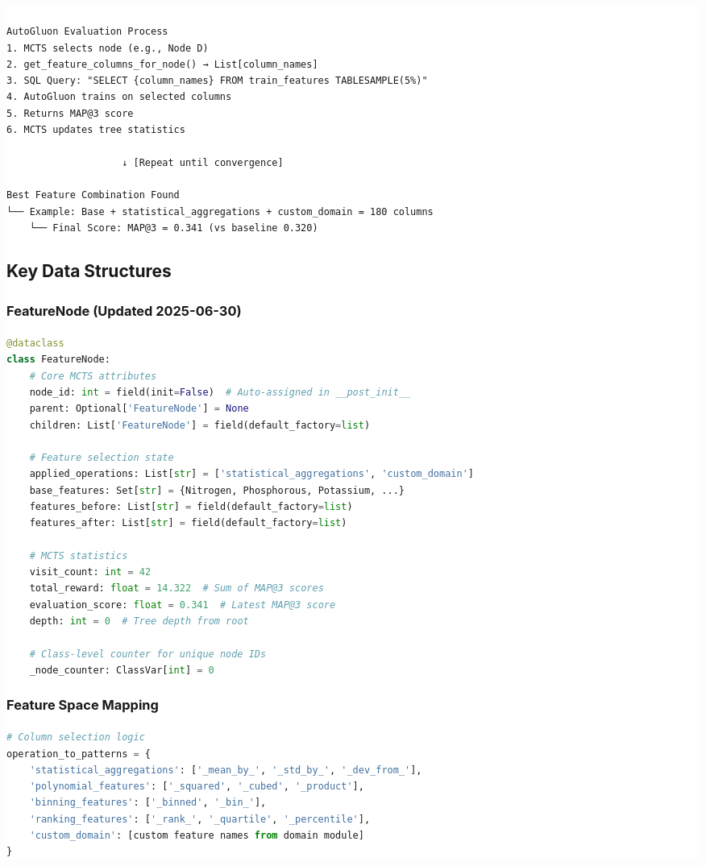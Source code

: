 ```

AutoGluon Evaluation Process
1. MCTS selects node (e.g., Node D)
2. get_feature_columns_for_node() → List[column_names]
3. SQL Query: "SELECT {column_names} FROM train_features TABLESAMPLE(5%)"
4. AutoGluon trains on selected columns
5. Returns MAP@3 score
6. MCTS updates tree statistics

                    ↓ [Repeat until convergence]

Best Feature Combination Found
└── Example: Base + statistical_aggregations + custom_domain = 180 columns
    └── Final Score: MAP@3 = 0.341 (vs baseline 0.320)
```

## Key Data Structures

### FeatureNode (Updated 2025-06-30)
```python
@dataclass
class FeatureNode:
    # Core MCTS attributes
    node_id: int = field(init=False)  # Auto-assigned in __post_init__
    parent: Optional['FeatureNode'] = None
    children: List['FeatureNode'] = field(default_factory=list)
    
    # Feature selection state
    applied_operations: List[str] = ['statistical_aggregations', 'custom_domain']
    base_features: Set[str] = {Nitrogen, Phosphorous, Potassium, ...}
    features_before: List[str] = field(default_factory=list)
    features_after: List[str] = field(default_factory=list)
    
    # MCTS statistics
    visit_count: int = 42
    total_reward: float = 14.322  # Sum of MAP@3 scores
    evaluation_score: float = 0.341  # Latest MAP@3 score
    depth: int = 0  # Tree depth from root
    
    # Class-level counter for unique node IDs
    _node_counter: ClassVar[int] = 0
```

### Feature Space Mapping
```python
# Column selection logic
operation_to_patterns = {
    'statistical_aggregations': ['_mean_by_', '_std_by_', '_dev_from_'],
    'polynomial_features': ['_squared', '_cubed', '_product'],
    'binning_features': ['_binned', '_bin_'],
    'ranking_features': ['_rank_', '_quartile', '_percentile'],
    'custom_domain': [custom feature names from domain module]
}
```
